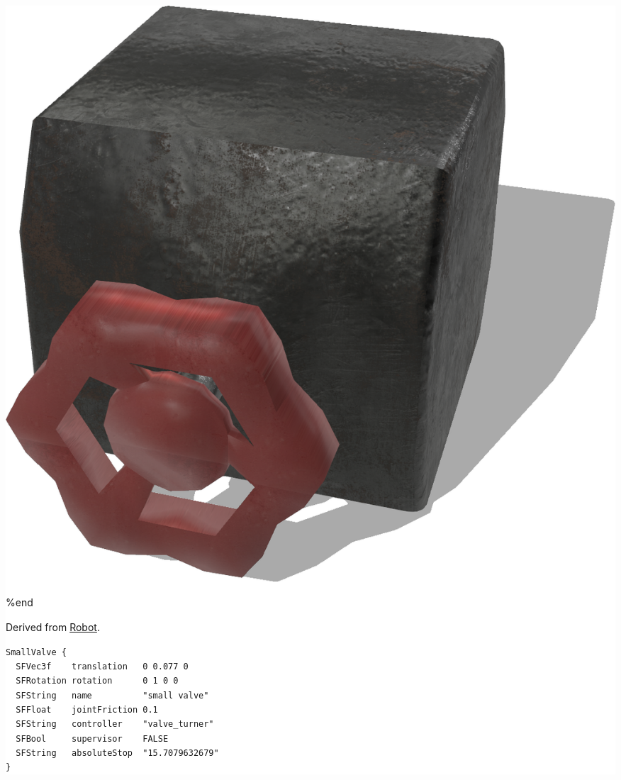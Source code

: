 ![SmallValve](images/objects/valves/SmallValve/model.png)

%end

Derived from [Robot](../reference/robot.md).

```
SmallValve {
  SFVec3f    translation   0 0.077 0
  SFRotation rotation      0 1 0 0
  SFString   name          "small valve"
  SFFloat    jointFriction 0.1
  SFString   controller    "valve_turner"
  SFBool     supervisor    FALSE
  SFString   absoluteStop  "15.7079632679"
}
```
